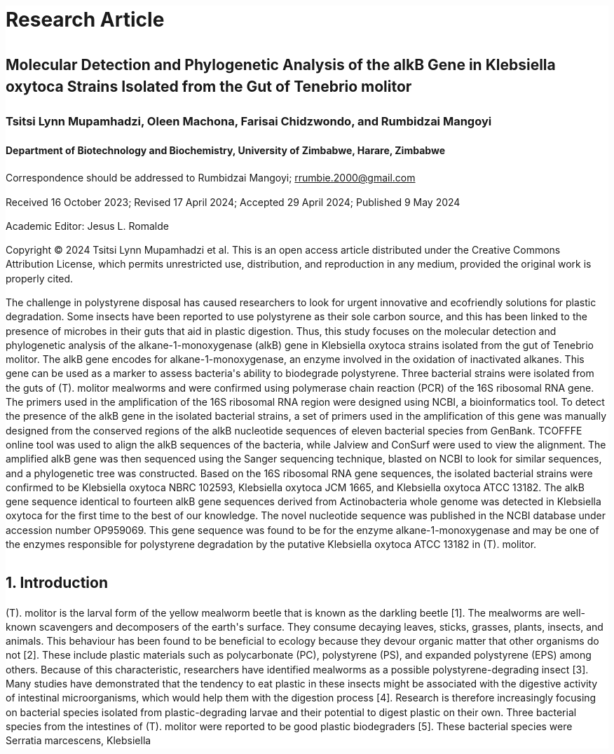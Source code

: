 # Research Article
## Molecular Detection and Phylogenetic Analysis of the alkB Gene in Klebsiella oxytoca Strains Isolated from the Gut of Tenebrio molitor

### Tsitsi Lynn Mupamhadzi, Oleen Machona, Farisai Chidzwondo, and Rumbidzai Mangoyi

#### Department of Biotechnology and Biochemistry, University of Zimbabwe, Harare, Zimbabwe

Correspondence should be addressed to Rumbidzai Mangoyi; rrumbie.2000@gmail.com

Received 16 October 2023; Revised 17 April 2024; Accepted 29 April 2024; Published 9 May 2024

Academic Editor: Jesus L. Romalde

Copyright © 2024 Tsitsi Lynn Mupamhadzi et al. This is an open access article distributed under the Creative Commons Attribution License, which permits unrestricted use, distribution, and reproduction in any medium, provided the original work is properly cited.

The challenge in polystyrene disposal has caused researchers to look for urgent innovative and ecofriendly solutions for plastic degradation. Some insects have been reported to use polystyrene as their sole carbon source, and this has been linked to the presence of microbes in their guts that aid in plastic digestion. Thus, this study focuses on the molecular detection and phylogenetic analysis of the alkane-1-monoxygenase (alkB) gene in Klebsiella oxytoca strains isolated from the gut of Tenebrio molitor. The alkB gene encodes for alkane-1-monoxygenase, an enzyme involved in the oxidation of inactivated alkanes. This gene can be used as a marker to assess bacteria's ability to biodegrade polystyrene. Three bacterial strains were isolated from the guts of \(T\). molitor mealworms and were confirmed using polymerase chain reaction (PCR) of the 16S ribosomal RNA gene. The primers used in the amplification of the 16S ribosomal RNA region were designed using NCBI, a bioinformatics tool. To detect the presence of the alkB gene in the isolated bacterial strains, a set of primers used in the amplification of this gene was manually designed from the conserved regions of the alkB nucleotide sequences of eleven bacterial species from GenBank. TCOFFFE online tool was used to align the alkB sequences of the bacteria, while Jalview and ConSurf were used to view the alignment. The amplified alkB gene was then sequenced using the Sanger sequencing technique, blasted on NCBI to look for similar sequences, and a phylogenetic tree was constructed. Based on the 16S ribosomal RNA gene sequences, the isolated bacterial strains were confirmed to be Klebsiella oxytoca NBRC 102593, Klebsiella oxytoca JCM 1665, and Klebsiella oxytoca ATCC 13182. The alkB gene sequence identical to fourteen alkB gene sequences derived from Actinobacteria whole genome was detected in Klebsiella oxytoca for the first time to the best of our knowledge. The novel nucleotide sequence was published in the NCBI database under accession number OP959069. This gene sequence was found to be for the enzyme alkane-1-monoxygenase and may be one of the enzymes responsible for polystyrene degradation by the putative Klebsiella oxytoca ATCC 13182 in \(T\). molitor.

## 1. Introduction

\(T\). molitor is the larval form of the yellow mealworm beetle that is known as the darkling beetle [1]. The mealworms are well-known scavengers and decomposers of the earth's surface. They consume decaying leaves, sticks, grasses, plants, insects, and animals. This behaviour has been found to be beneficial to ecology because they devour organic matter that other organisms do not [2]. These include plastic materials such as polycarbonate (PC), polystyrene (PS), and expanded polystyrene (EPS) among others. Because of this characteristic, researchers have identified mealworms as a possible polystyrene-degrading insect [3]. Many studies have demonstrated that the tendency to eat plastic in these insects might be associated with the digestive activity of intestinal microorganisms, which would help them with the digestion process [4]. Research is therefore increasingly focusing on bacterial species isolated from plastic-degrading larvae and their potential to digest plastic on their own. Three bacterial species from the intestines of \(T\). molitor were reported to be good plastic biodegraders [5]. These bacterial species were Serratia marcescens, Klebsiella
